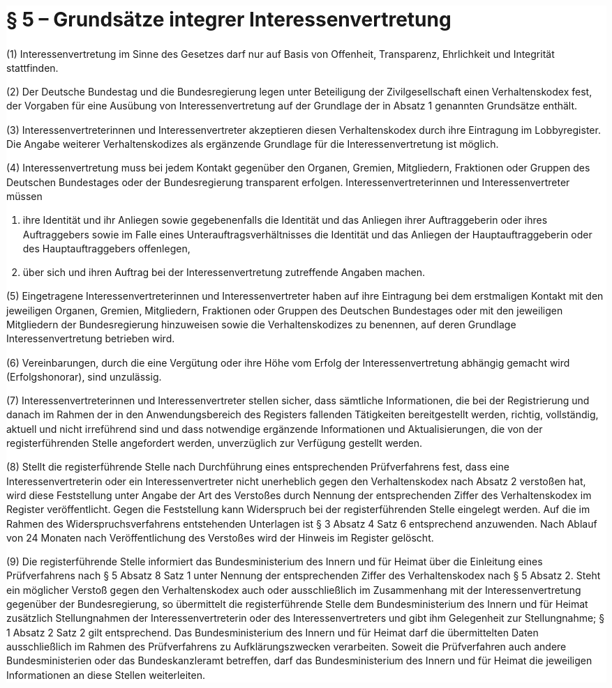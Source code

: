 # § 5 – Grundsätze integrer Interessenvertretung

(1) Interessenvertretung im Sinne des Gesetzes darf nur auf Basis von Offenheit, Transparenz, Ehrlichkeit und Integrität stattfinden.

(2) Der Deutsche Bundestag und die Bundesregierung legen unter Beteiligung der Zivilgesellschaft einen Verhaltenskodex fest, der Vorgaben für eine Ausübung von Interessenvertretung auf der Grundlage der in Absatz 1 genannten Grundsätze enthält.

(3) Interessenvertreterinnen und Interessenvertreter akzeptieren diesen Verhaltenskodex durch ihre Eintragung im Lobbyregister. Die Angabe weiterer Verhaltenskodizes als ergänzende Grundlage für die Interessenvertretung ist möglich.

(4) Interessenvertretung muss bei jedem Kontakt gegenüber den Organen, Gremien, Mitgliedern, Fraktionen oder Gruppen des Deutschen Bundestages oder der Bundesregierung transparent erfolgen. Interessenvertreterinnen und Interessenvertreter müssen

1. ihre Identität und ihr Anliegen sowie gegebenenfalls die Identität und das Anliegen ihrer Auftraggeberin oder ihres Auftraggebers sowie im Falle eines Unterauftragsverhältnisses die Identität und das Anliegen der Hauptauftraggeberin oder des Hauptauftraggebers offenlegen,

2. über sich und ihren Auftrag bei der Interessenvertretung zutreffende Angaben machen.

(5) Eingetragene Interessenvertreterinnen und Interessenvertreter haben auf ihre Eintragung bei dem erstmaligen Kontakt mit den jeweiligen Organen, Gremien, Mitgliedern, Fraktionen oder Gruppen des Deutschen Bundestages oder mit den jeweiligen Mitgliedern der Bundesregierung hinzuweisen sowie die Verhaltenskodizes zu benennen, auf deren Grundlage Interessenvertretung betrieben wird.

(6) Vereinbarungen, durch die eine Vergütung oder ihre Höhe vom Erfolg der Interessenvertretung abhängig gemacht wird (Erfolgshonorar), sind unzulässig.

(7) Interessenvertreterinnen und Interessenvertreter stellen sicher, dass sämtliche Informationen, die bei der Registrierung und danach im Rahmen der in den Anwendungsbereich des Registers fallenden Tätigkeiten bereitgestellt werden, richtig, vollständig, aktuell und nicht irreführend sind und dass notwendige ergänzende Informationen und Aktualisierungen, die von der registerführenden Stelle angefordert werden, unverzüglich zur Verfügung gestellt werden.

(8) Stellt die registerführende Stelle nach Durchführung eines entsprechenden Prüfverfahrens fest, dass eine Interessenvertreterin oder ein Interessenvertreter nicht unerheblich gegen den Verhaltenskodex nach Absatz 2 verstoßen hat, wird diese Feststellung unter Angabe der Art des Verstoßes durch Nennung der entsprechenden Ziffer des Verhaltenskodex im Register veröffentlicht. Gegen die Feststellung kann Widerspruch bei der registerführenden Stelle eingelegt werden. Auf die im Rahmen des Widerspruchsverfahrens entstehenden Unterlagen ist § 3 Absatz 4 Satz 6 entsprechend anzuwenden. Nach Ablauf von 24 Monaten nach Veröffentlichung des Verstoßes wird der Hinweis im Register gelöscht.

(9) Die registerführende Stelle informiert das Bundesministerium des Innern und für Heimat über die Einleitung eines Prüfverfahrens nach § 5 Absatz 8 Satz 1 unter Nennung der entsprechenden Ziffer des Verhaltenskodex nach § 5 Absatz 2. Steht ein möglicher Verstoß gegen den Verhaltenskodex auch oder ausschließlich im Zusammenhang mit der Interessenvertretung gegenüber der Bundesregierung, so übermittelt die registerführende Stelle dem Bundesministerium des Innern und für Heimat zusätzlich Stellungnahmen der Interessenvertreterin oder des Interessenvertreters und gibt ihm Gelegenheit zur Stellungnahme; § 1 Absatz 2 Satz 2 gilt entsprechend. Das Bundesministerium des Innern und für Heimat darf die übermittelten Daten ausschließlich im Rahmen des Prüfverfahrens zu Aufklärungszwecken verarbeiten. Soweit die Prüfverfahren auch andere Bundesministerien oder das Bundeskanzleramt betreffen, darf das Bundesministerium des Innern und für Heimat die jeweiligen Informationen an diese Stellen weiterleiten.
